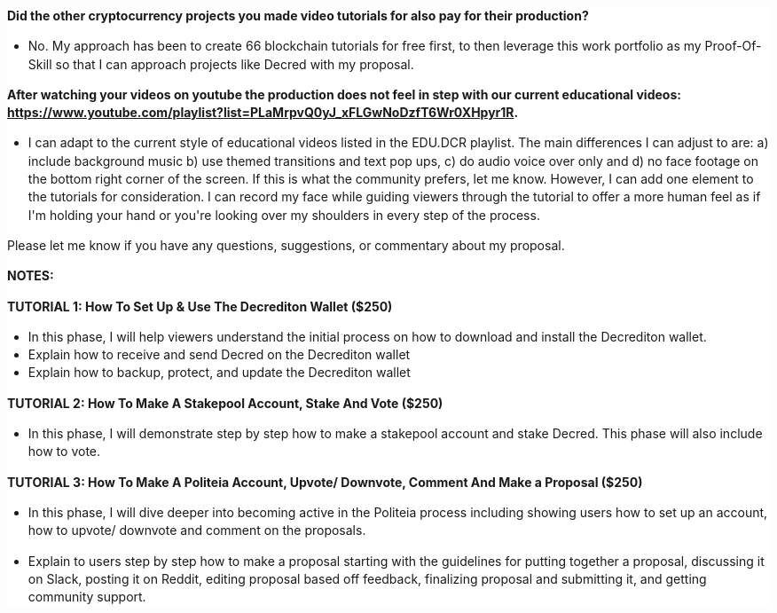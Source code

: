 **Did the other cryptocurrency projects you made video tutorials for also pay for their production?**

- No. My approach has been to create 66 blockchain tutorials for free first, to then leverage this work portfolio as my Proof-Of-Skill so that I can approach projects like Decred with my proposal.

**After watching your videos on youtube the production does not feel in step with our current educational videos: https://www.youtube.com/playlist?list=PLaMrpvQ0yJ_xFLGwNoDzfT6Wr0XHpyr1R.**

- I can adapt to the current style of educational videos listed in the EDU.DCR playlist. The main differences I can adjust to are: a) include background music b) use themed transitions and text pop ups, c) do audio voice over only and d) no face footage on the bottom right corner of the screen. If this is what the community prefers, let me know. However, I can add one element to the tutorials for consideration. I can record my face while guiding viewers through the tutorial to offer a more human feel as if I'm holding your hand or you're looking over my shoulders in every step of the process.

Please let me know if you have any questions, suggestions, or commentary about my proposal.

**NOTES:**

**TUTORIAL 1: How To Set Up & Use The Decrediton Wallet ($250)** 

- In this phase, I will help viewers understand the initial process on how to download and install the Decrediton wallet.
- Explain how to receive and send Decred on the Decrediton wallet
- Explain how to backup, protect, and update the Decrediton wallet

**TUTORIAL 2: How To Make A Stakepool Account, Stake And Vote ($250)**

- In this phase, I will demonstrate step by step how to make a stakepool account and stake Decred. This phase will also include how to vote. 

**TUTORIAL 3: How To Make A Politeia Account, Upvote/ Downvote, Comment And Make a Proposal ($250)**

- In this phase, I will dive deeper into becoming active in the Politeia process including showing users how to set up an account, how to upvote/ downvote and comment on the proposals.

- Explain to users step by step how to make a proposal starting with the guidelines for putting together a proposal, discussing it on Slack, posting it on Reddit, editing proposal based off feedback,  finalizing proposal and submitting it, and getting community support. 